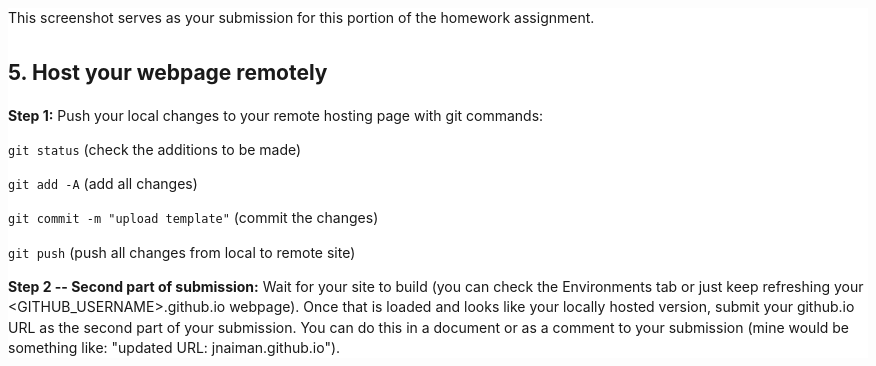 This screenshot serves as your submission for this portion of the homework assignment.

## 5. Host your webpage remotely

**Step 1:** Push your local changes to your remote hosting page with git commands:

`git status` (check the additions to be made)

`git add -A` (add all changes)

`git commit -m "upload template"` (commit the changes)

`git push` (push all changes from local to remote site)

**Step 2 -- Second part of submission:** Wait for your site to build (you can check the Environments tab or just keep refreshing your <GITHUB_USERNAME>.github.io webpage).  Once that is loaded and looks like your locally hosted version, submit your github.io URL as the second part of your submission.  You can do this in a document or as a comment to your submission (mine would be something like: "updated URL: jnaiman.github.io").



